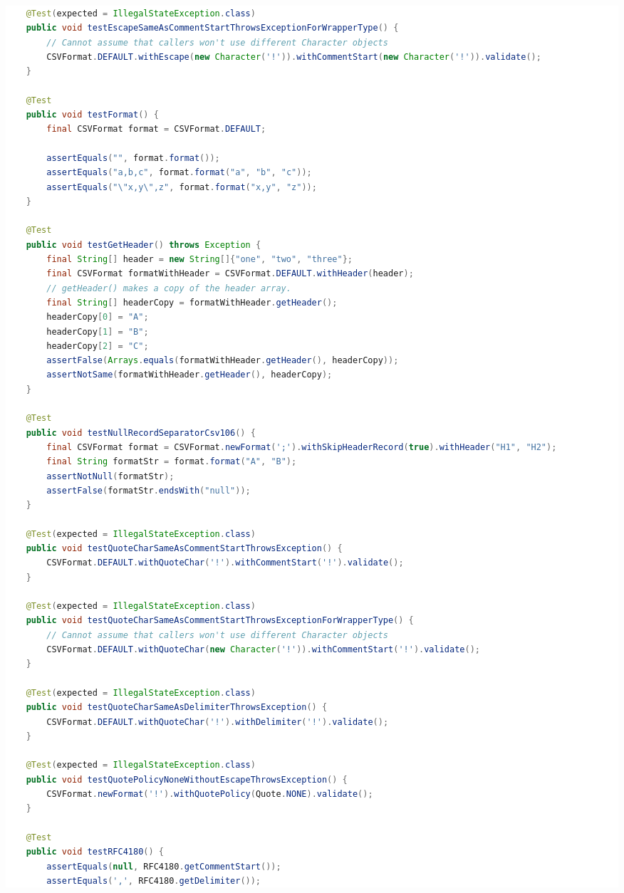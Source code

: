 ```java
    @Test(expected = IllegalStateException.class)
    public void testEscapeSameAsCommentStartThrowsExceptionForWrapperType() {
        // Cannot assume that callers won't use different Character objects
        CSVFormat.DEFAULT.withEscape(new Character('!')).withCommentStart(new Character('!')).validate();
    }

    @Test
    public void testFormat() {
        final CSVFormat format = CSVFormat.DEFAULT;

        assertEquals("", format.format());
        assertEquals("a,b,c", format.format("a", "b", "c"));
        assertEquals("\"x,y\",z", format.format("x,y", "z"));
    }

    @Test
    public void testGetHeader() throws Exception {
        final String[] header = new String[]{"one", "two", "three"};
        final CSVFormat formatWithHeader = CSVFormat.DEFAULT.withHeader(header);
        // getHeader() makes a copy of the header array.
        final String[] headerCopy = formatWithHeader.getHeader();
        headerCopy[0] = "A";
        headerCopy[1] = "B";
        headerCopy[2] = "C";
        assertFalse(Arrays.equals(formatWithHeader.getHeader(), headerCopy));
        assertNotSame(formatWithHeader.getHeader(), headerCopy);
    }

    @Test
    public void testNullRecordSeparatorCsv106() {
        final CSVFormat format = CSVFormat.newFormat(';').withSkipHeaderRecord(true).withHeader("H1", "H2");
        final String formatStr = format.format("A", "B");
        assertNotNull(formatStr);
        assertFalse(formatStr.endsWith("null"));
    }

    @Test(expected = IllegalStateException.class)
    public void testQuoteCharSameAsCommentStartThrowsException() {
        CSVFormat.DEFAULT.withQuoteChar('!').withCommentStart('!').validate();
    }

    @Test(expected = IllegalStateException.class)
    public void testQuoteCharSameAsCommentStartThrowsExceptionForWrapperType() {
        // Cannot assume that callers won't use different Character objects
        CSVFormat.DEFAULT.withQuoteChar(new Character('!')).withCommentStart('!').validate();
    }

    @Test(expected = IllegalStateException.class)
    public void testQuoteCharSameAsDelimiterThrowsException() {
        CSVFormat.DEFAULT.withQuoteChar('!').withDelimiter('!').validate();
    }

    @Test(expected = IllegalStateException.class)
    public void testQuotePolicyNoneWithoutEscapeThrowsException() {
        CSVFormat.newFormat('!').withQuotePolicy(Quote.NONE).validate();
    }

    @Test
    public void testRFC4180() {
        assertEquals(null, RFC4180.getCommentStart());
        assertEquals(',', RFC4180.getDelimiter());
```